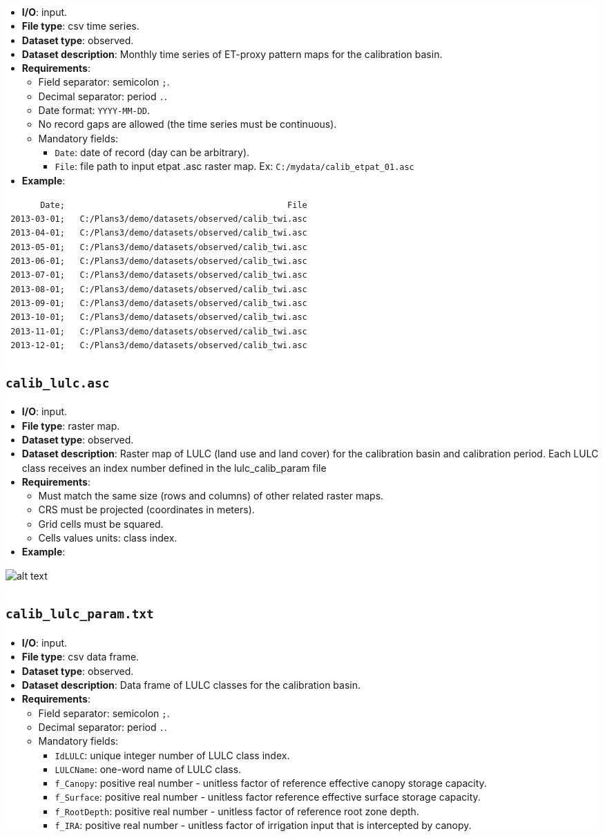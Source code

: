 - **I/O**: input.
- **File type**: csv time series.
- **Dataset type**: observed.
- **Dataset description**: Monthly time series of ET-proxy pattern maps for the calibration basin. 
- **Requirements**:
	 - Field separator: semicolon `;`.
	 - Decimal separator: period `.`.
	 - Date format: `YYYY-MM-DD`.
	 - No record gaps are allowed (the time series must be continuous).
	 - Mandatory fields:
		 -  `Date`: date of record (day can be arbitrary).
		 -  `File`: file path to input etpat .asc raster map. Ex: `C:/mydata/calib_etpat_01.asc`
- **Example**:
```
       Date;                                             File
 2013-03-01;   C:/Plans3/demo/datasets/observed/calib_twi.asc
 2013-04-01;   C:/Plans3/demo/datasets/observed/calib_twi.asc
 2013-05-01;   C:/Plans3/demo/datasets/observed/calib_twi.asc
 2013-06-01;   C:/Plans3/demo/datasets/observed/calib_twi.asc
 2013-07-01;   C:/Plans3/demo/datasets/observed/calib_twi.asc
 2013-08-01;   C:/Plans3/demo/datasets/observed/calib_twi.asc
 2013-09-01;   C:/Plans3/demo/datasets/observed/calib_twi.asc
 2013-10-01;   C:/Plans3/demo/datasets/observed/calib_twi.asc
 2013-11-01;   C:/Plans3/demo/datasets/observed/calib_twi.asc
 2013-12-01;   C:/Plans3/demo/datasets/observed/calib_twi.asc
```

## `calib_lulc.asc`

- **I/O**: input.
- **File type**: raster map.
- **Dataset type**: observed.
- **Dataset description**: Raster map of LULC (land use and land cover) for the calibration basin and calibration period. Each LULC class receives an index number defined in the lulc_calib_param file 
- **Requirements**:
	 - Must match the same size (rows and columns) of other related raster maps.
	 - CRS must be projected (coordinates in meters).
	 - Grid cells must be squared.
	 - Cells values units: class index.
- **Example**:

![alt text](https://github.com/ipo-exe/plans3/blob/main/docs/figs/lulc.PNG "calib_lulc")

## `calib_lulc_param.txt`

- **I/O**: input.
- **File type**: csv data frame.
- **Dataset type**: observed.
- **Dataset description**: Data frame of LULC classes for the calibration basin.
- **Requirements**:
	 - Field separator: semicolon `;`.
	 - Decimal separator: period `.`.
	 - Mandatory fields:
		 - `IdLULC`: unique integer number of LULC class index.
		 -  `LULCName`: one-word name of LULC class.
		 - `f_Canopy`:  positive real number - unitless factor of reference effective canopy storage capacity.
		 -  `f_Surface`: positive real  number - unitless factor reference effective surface storage capacity.
		 - `f_RootDepth`: positive real  number - unitless factor of reference root zone depth.
		 - `f_IRA`: positive real  number - unitless factor of irrigation input that is intercepted by canopy.